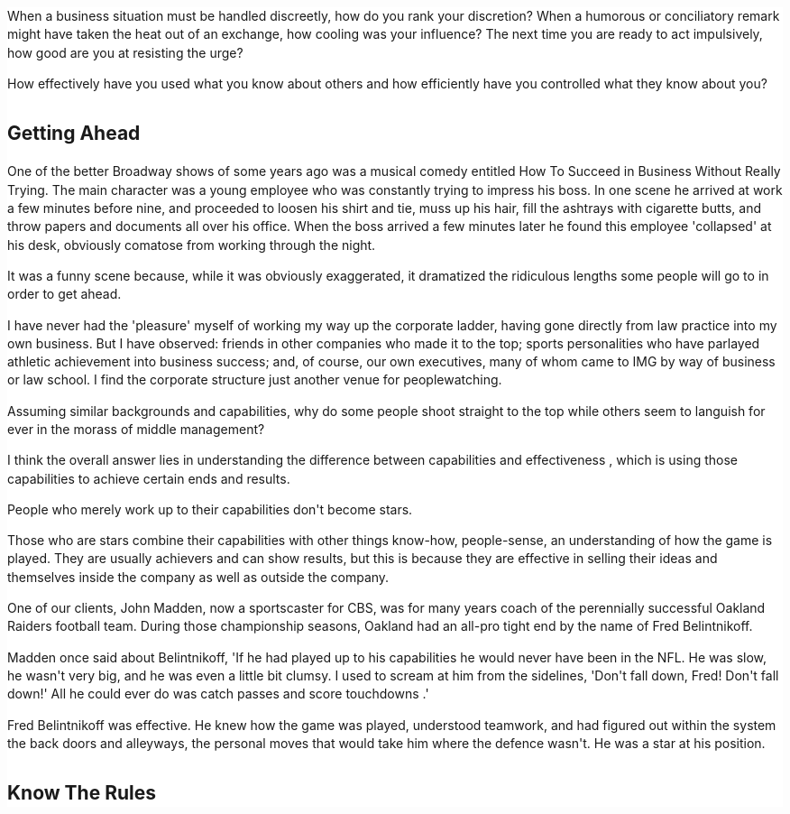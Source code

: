 When a business situation must be handled discreetly, how do you rank your discretion? When a humorous or conciliatory remark might have  taken  the  heat  out  of  an  exchange,  how  cooling  was  your influence? The next time you are ready to act impulsively, how good are you at resisting the urge?

How effectively have you used what you know about others and how efficiently have you controlled what they know about you?

## Getting Ahead

One of the better Broadway shows of some years ago was a musical comedy entitled How To Succeed in Business Without Really Trying. The  main  character  was  a  young  employee  who  was  constantly trying  to  impress  his  boss.  In  one  scene  he  arrived  at  work  a  few minutes before nine, and proceeded to loosen his shirt and tie, muss up  his  hair,  fill  the  ashtrays  with  cigarette  butts,  and  throw  papers and  documents  all  over  his  office.  When  the  boss  arrived  a  few minutes  later  he  found  this  employee  'collapsed'  at  his  desk, obviously comatose from working through the night.

It was a funny scene because, while it was obviously exaggerated, it dramatized the ridiculous lengths some people will go to in order to get ahead.

I have never had the 'pleasure' myself of working my way up the corporate ladder, having gone directly from law practice into my own business.  But  I  have  observed:  friends  in  other  companies  who made it to  the  top;  sports  personalities  who  have  parlayed  athletic achievement  into  business  success;  and,  of  course,  our  own executives, many of whom came to IMG by way of business or law school. I find the corporate structure just another venue for peoplewatching.

Assuming  similar  backgrounds  and  capabilities,  why  do  some people  shoot  straight  to  the  top  while  others  seem  to  languish  for ever in the morass of middle management?

I  think  the  overall  answer  lies  in  understanding  the  difference between capabilities and effectiveness , which  is  using  those capabilities to achieve certain ends and results.

People  who  merely  work  up  to  their  capabilities  don't  become stars.

Those who are stars combine their capabilities with other things know-how,  people-sense,  an  understanding  of  how  the  game  is played. They are usually achievers and can show results, but this is because  they  are  effective  in  selling  their  ideas  and  themselves inside the company as well as outside the company.

One of our clients, John Madden, now a sportscaster for CBS, was for many years coach of the perennially successful Oakland Raiders football team. During those championship seasons, Oakland had an all-pro tight end by the name of Fred Belintnikoff.

Madden once said about Belintnikoff, 'If he had played up to his capabilities he would never have been in the NFL. He was slow, he wasn't very big, and he was even a little bit clumsy. I used to scream at him from the sidelines, 'Don't fall down, Fred! Don't fall down!' All he could ever do was catch passes and score touchdowns .'

Fred  Belintnikoff  was  effective.  He  knew  how  the  game  was played, understood teamwork, and had figured out within the system the back doors and alleyways, the personal moves that  would take him where the defence wasn't. He was a star at his position.

## Know The Rules
